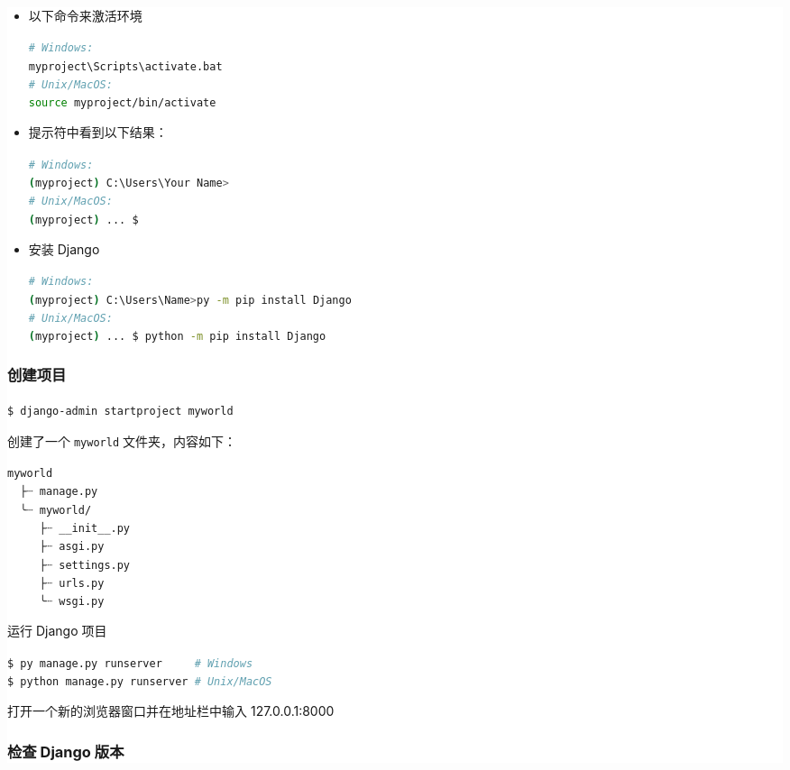 - 以下命令来激活环境

  ```bash
  # Windows:
  myproject\Scripts\activate.bat
  # Unix/MacOS:
  source myproject/bin/activate
  ```

- 提示符中看到以下结果：

  ```bash
  # Windows:
  (myproject) C:\Users\Your Name>
  # Unix/MacOS:
  (myproject) ... $
  ```

- 安装 Django

  ```bash
  # Windows:
  (myproject) C:\Users\Name>py -m pip install Django
  # Unix/MacOS:
  (myproject) ... $ python -m pip install Django
  ```
  


### 创建项目


```bash
$ django-admin startproject myworld
```

创建了一个 `myworld` 文件夹，内容如下：

```bash
myworld
  ├┈ manage.py
  ╰┈ myworld/
     ├┈ __init__.py
     ├┈ asgi.py
     ├┈ settings.py
     ├┈ urls.py
     ╰┈ wsgi.py
```

运行 Django 项目

```bash
$ py manage.py runserver     # Windows
$ python manage.py runserver # Unix/MacOS
```

打开一个新的浏览器窗口并在地址栏中输入 127.0.0.1:8000

### 检查 Django 版本
